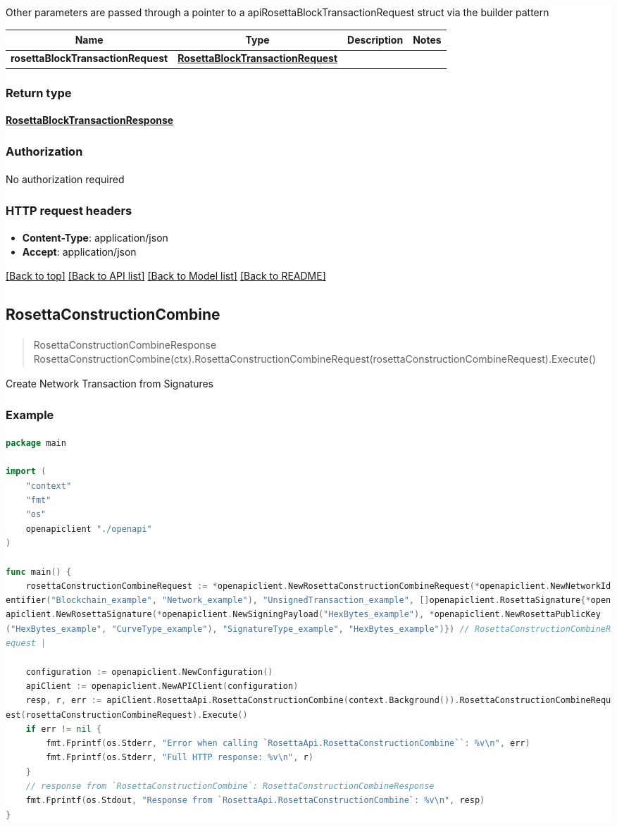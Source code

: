 Other parameters are passed through a pointer to a apiRosettaBlockTransactionRequest struct via the builder pattern


Name | Type | Description  | Notes
------------- | ------------- | ------------- | -------------
 **rosettaBlockTransactionRequest** | [**RosettaBlockTransactionRequest**](RosettaBlockTransactionRequest.md) |  | 

### Return type

[**RosettaBlockTransactionResponse**](RosettaBlockTransactionResponse.md)

### Authorization

No authorization required

### HTTP request headers

- **Content-Type**: application/json
- **Accept**: application/json

[[Back to top]](#) [[Back to API list]](../README.md#documentation-for-api-endpoints)
[[Back to Model list]](../README.md#documentation-for-models)
[[Back to README]](../README.md)


## RosettaConstructionCombine

> RosettaConstructionCombineResponse RosettaConstructionCombine(ctx).RosettaConstructionCombineRequest(rosettaConstructionCombineRequest).Execute()

Create Network Transaction from Signatures



### Example

```go
package main

import (
    "context"
    "fmt"
    "os"
    openapiclient "./openapi"
)

func main() {
    rosettaConstructionCombineRequest := *openapiclient.NewRosettaConstructionCombineRequest(*openapiclient.NewNetworkIdentifier("Blockchain_example", "Network_example"), "UnsignedTransaction_example", []openapiclient.RosettaSignature{*openapiclient.NewRosettaSignature(*openapiclient.NewSigningPayload("HexBytes_example"), *openapiclient.NewRosettaPublicKey("HexBytes_example", "CurveType_example"), "SignatureType_example", "HexBytes_example")}) // RosettaConstructionCombineRequest | 

    configuration := openapiclient.NewConfiguration()
    apiClient := openapiclient.NewAPIClient(configuration)
    resp, r, err := apiClient.RosettaApi.RosettaConstructionCombine(context.Background()).RosettaConstructionCombineRequest(rosettaConstructionCombineRequest).Execute()
    if err != nil {
        fmt.Fprintf(os.Stderr, "Error when calling `RosettaApi.RosettaConstructionCombine``: %v\n", err)
        fmt.Fprintf(os.Stderr, "Full HTTP response: %v\n", r)
    }
    // response from `RosettaConstructionCombine`: RosettaConstructionCombineResponse
    fmt.Fprintf(os.Stdout, "Response from `RosettaApi.RosettaConstructionCombine`: %v\n", resp)
}
```